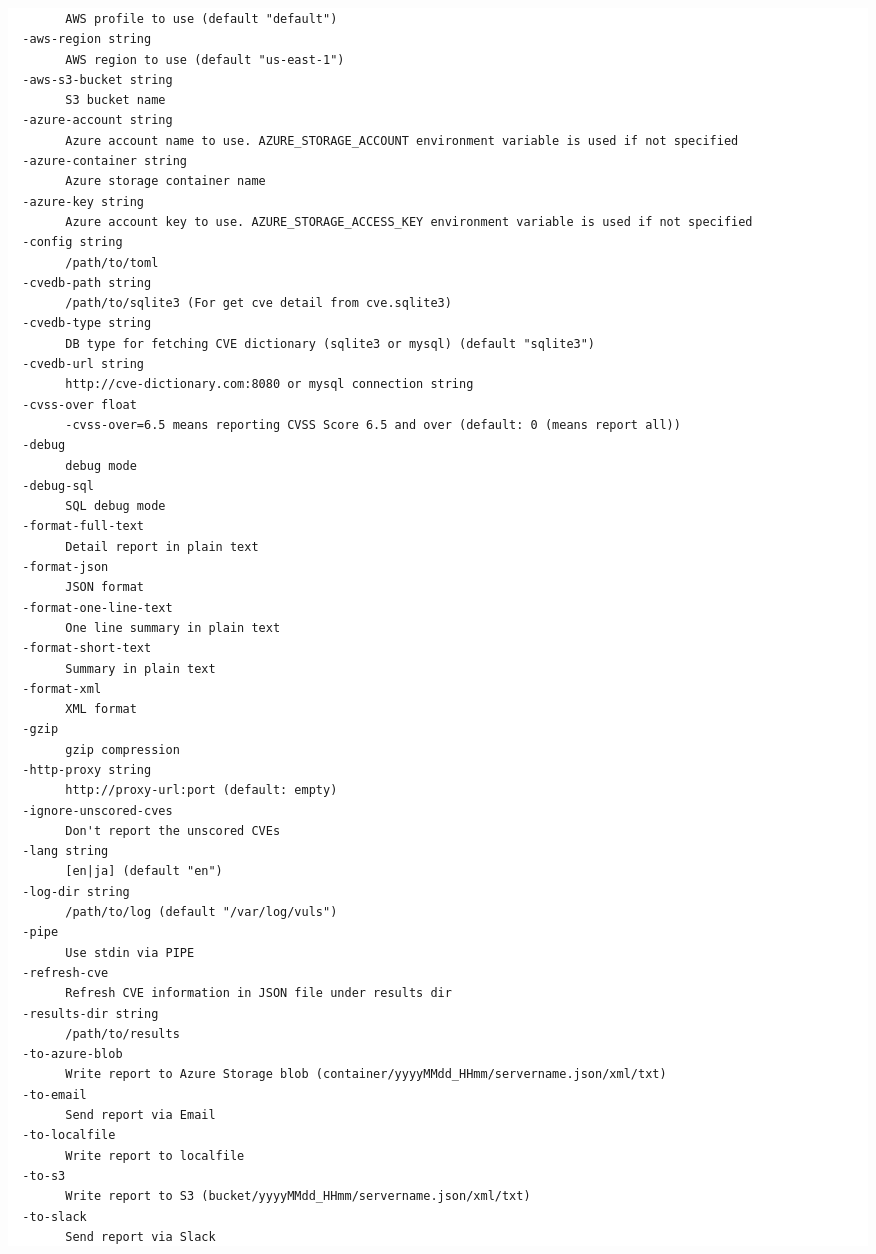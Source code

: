 ```
        AWS profile to use (default "default")
  -aws-region string
        AWS region to use (default "us-east-1")
  -aws-s3-bucket string
        S3 bucket name
  -azure-account string
        Azure account name to use. AZURE_STORAGE_ACCOUNT environment variable is used if not specified
  -azure-container string
        Azure storage container name
  -azure-key string
        Azure account key to use. AZURE_STORAGE_ACCESS_KEY environment variable is used if not specified
  -config string
        /path/to/toml
  -cvedb-path string
        /path/to/sqlite3 (For get cve detail from cve.sqlite3)
  -cvedb-type string
        DB type for fetching CVE dictionary (sqlite3 or mysql) (default "sqlite3")
  -cvedb-url string
        http://cve-dictionary.com:8080 or mysql connection string
  -cvss-over float
        -cvss-over=6.5 means reporting CVSS Score 6.5 and over (default: 0 (means report all))
  -debug
        debug mode
  -debug-sql
        SQL debug mode
  -format-full-text
        Detail report in plain text
  -format-json
        JSON format
  -format-one-line-text
        One line summary in plain text
  -format-short-text
        Summary in plain text
  -format-xml
        XML format
  -gzip
        gzip compression
  -http-proxy string
        http://proxy-url:port (default: empty)
  -ignore-unscored-cves
        Don't report the unscored CVEs
  -lang string
        [en|ja] (default "en")
  -log-dir string
        /path/to/log (default "/var/log/vuls")
  -pipe
        Use stdin via PIPE
  -refresh-cve
        Refresh CVE information in JSON file under results dir
  -results-dir string
        /path/to/results
  -to-azure-blob
        Write report to Azure Storage blob (container/yyyyMMdd_HHmm/servername.json/xml/txt)
  -to-email
        Send report via Email
  -to-localfile
        Write report to localfile
  -to-s3
        Write report to S3 (bucket/yyyyMMdd_HHmm/servername.json/xml/txt)
  -to-slack
        Send report via Slack
```